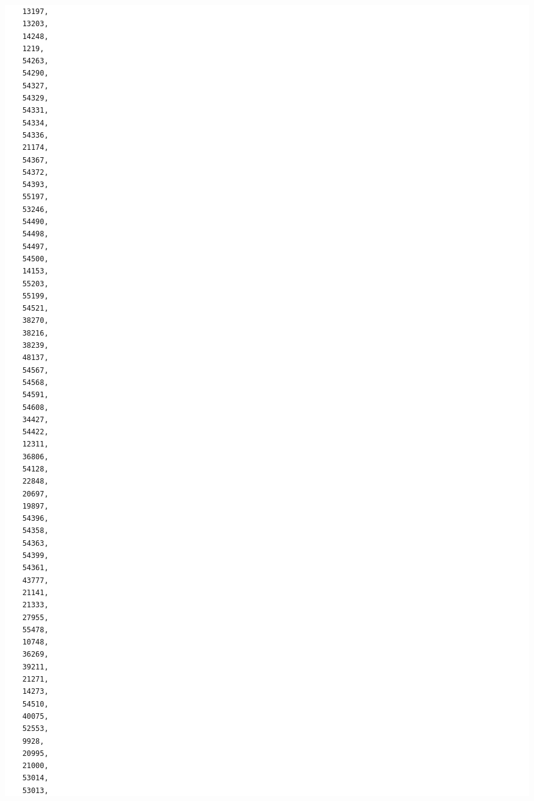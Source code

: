         13197, 
        13203, 
        14248, 
        1219, 
        54263, 
        54290, 
        54327, 
        54329, 
        54331, 
        54334, 
        54336, 
        21174, 
        54367, 
        54372, 
        54393, 
        55197, 
        53246, 
        54490, 
        54498, 
        54497, 
        54500, 
        14153, 
        55203, 
        55199, 
        54521, 
        38270, 
        38216, 
        38239, 
        48137, 
        54567, 
        54568, 
        54591, 
        54608, 
        34427, 
        54422, 
        12311, 
        36806, 
        54128, 
        22848, 
        20697, 
        19897, 
        54396, 
        54358, 
        54363, 
        54399, 
        54361, 
        43777, 
        21141, 
        21333, 
        27955, 
        55478, 
        10748, 
        36269, 
        39211, 
        21271, 
        14273, 
        54510, 
        40075, 
        52553, 
        9928, 
        20995, 
        21000, 
        53014, 
        53013, 